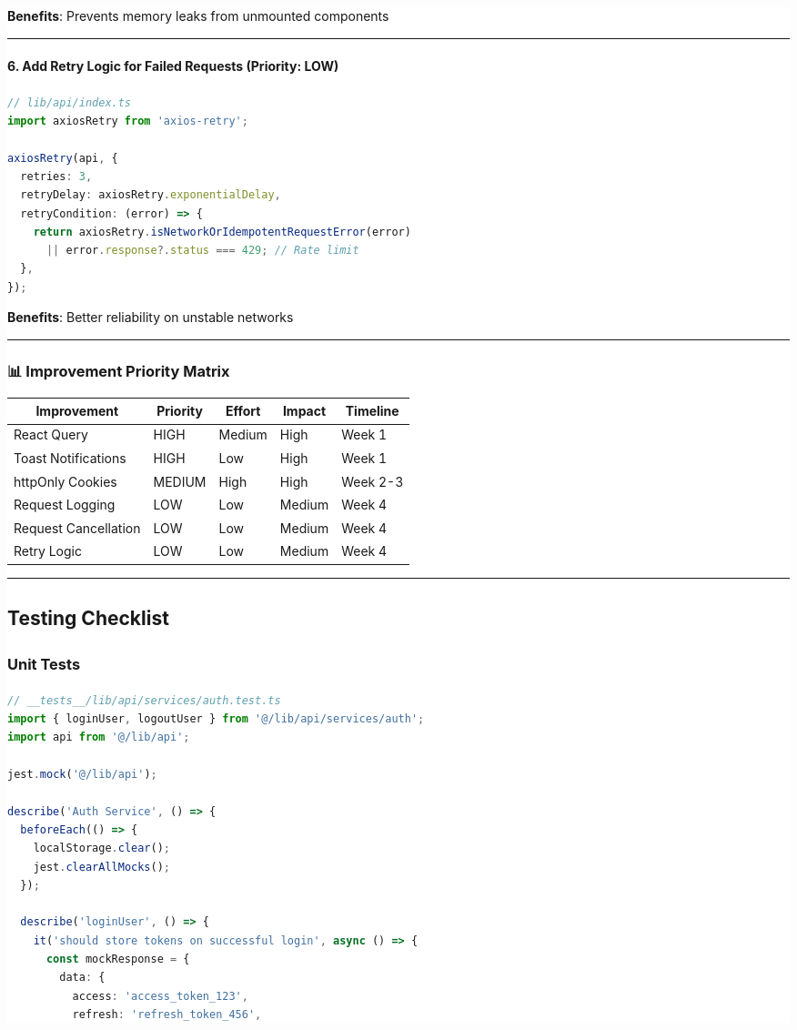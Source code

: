 **Benefits**: Prevents memory leaks from unmounted components

---

#### 6. **Add Retry Logic for Failed Requests** (Priority: LOW)

```typescript
// lib/api/index.ts
import axiosRetry from 'axios-retry';

axiosRetry(api, {
  retries: 3,
  retryDelay: axiosRetry.exponentialDelay,
  retryCondition: (error) => {
    return axiosRetry.isNetworkOrIdempotentRequestError(error) 
      || error.response?.status === 429; // Rate limit
  },
});
```

**Benefits**: Better reliability on unstable networks

---

### 📊 Improvement Priority Matrix

| Improvement | Priority | Effort | Impact | Timeline |
|------------|----------|--------|--------|----------|
| React Query | HIGH | Medium | High | Week 1 |
| Toast Notifications | HIGH | Low | High | Week 1 |
| httpOnly Cookies | MEDIUM | High | High | Week 2-3 |
| Request Logging | LOW | Low | Medium | Week 4 |
| Request Cancellation | LOW | Low | Medium | Week 4 |
| Retry Logic | LOW | Low | Medium | Week 4 |

---

## Testing Checklist

### Unit Tests

```typescript
// __tests__/lib/api/services/auth.test.ts
import { loginUser, logoutUser } from '@/lib/api/services/auth';
import api from '@/lib/api';

jest.mock('@/lib/api');

describe('Auth Service', () => {
  beforeEach(() => {
    localStorage.clear();
    jest.clearAllMocks();
  });
  
  describe('loginUser', () => {
    it('should store tokens on successful login', async () => {
      const mockResponse = {
        data: {
          access: 'access_token_123',
          refresh: 'refresh_token_456',
```